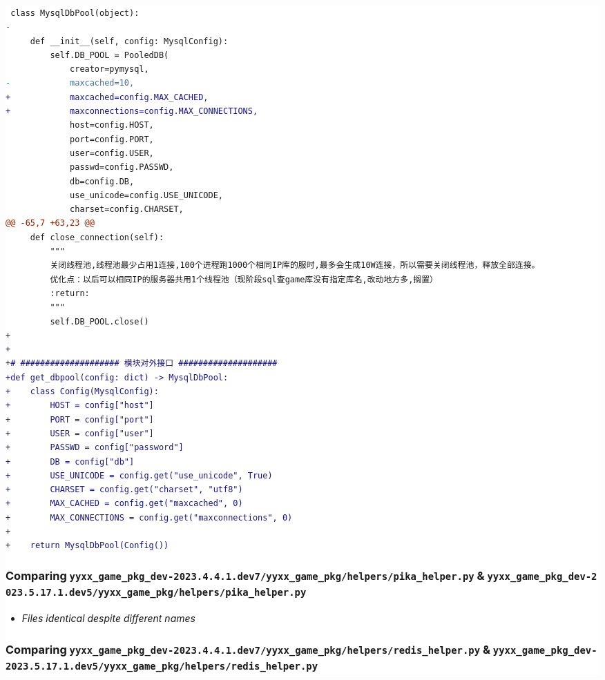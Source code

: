 ```diff
 class MysqlDbPool(object):
-
     def __init__(self, config: MysqlConfig):
         self.DB_POOL = PooledDB(
             creator=pymysql,
-            maxcached=10,
+            maxcached=config.MAX_CACHED,
+            maxconnections=config.MAX_CONNECTIONS,
             host=config.HOST,
             port=config.PORT,
             user=config.USER,
             passwd=config.PASSWD,
             db=config.DB,
             use_unicode=config.USE_UNICODE,
             charset=config.CHARSET,
@@ -65,7 +63,23 @@
     def close_connection(self):
         """
         关闭线程池,线程池最少占用1连接,100个进程跑1000个相同IP库的服时,最多会生成10W连接，所以需要关闭线程池，释放全部连接。
         优化点：以后可以相同IP的服务器共用1个线程池（现阶段sql查game库没有指定库名,改动地方多,搁置）
         :return:
         """
         self.DB_POOL.close()
+
+
+# #################### 模块对外接口 ####################
+def get_dbpool(config: dict) -> MysqlDbPool:
+    class Config(MysqlConfig):
+        HOST = config["host"]
+        PORT = config["port"]
+        USER = config["user"]
+        PASSWD = config["password"]
+        DB = config["db"]
+        USE_UNICODE = config.get("use_unicode", True)
+        CHARSET = config.get("charset", "utf8")
+        MAX_CACHED = config.get("maxcached", 0)
+        MAX_CONNECTIONS = config.get("maxconnections", 0)
+
+    return MysqlDbPool(Config())
```

### Comparing `yyxx_game_pkg_dev-2023.4.4.1.dev7/yyxx_game_pkg/helpers/pika_helper.py` & `yyxx_game_pkg_dev-2023.5.17.1.dev5/yyxx_game_pkg/helpers/pika_helper.py`

 * *Files identical despite different names*

### Comparing `yyxx_game_pkg_dev-2023.4.4.1.dev7/yyxx_game_pkg/helpers/redis_helper.py` & `yyxx_game_pkg_dev-2023.5.17.1.dev5/yyxx_game_pkg/helpers/redis_helper.py`
